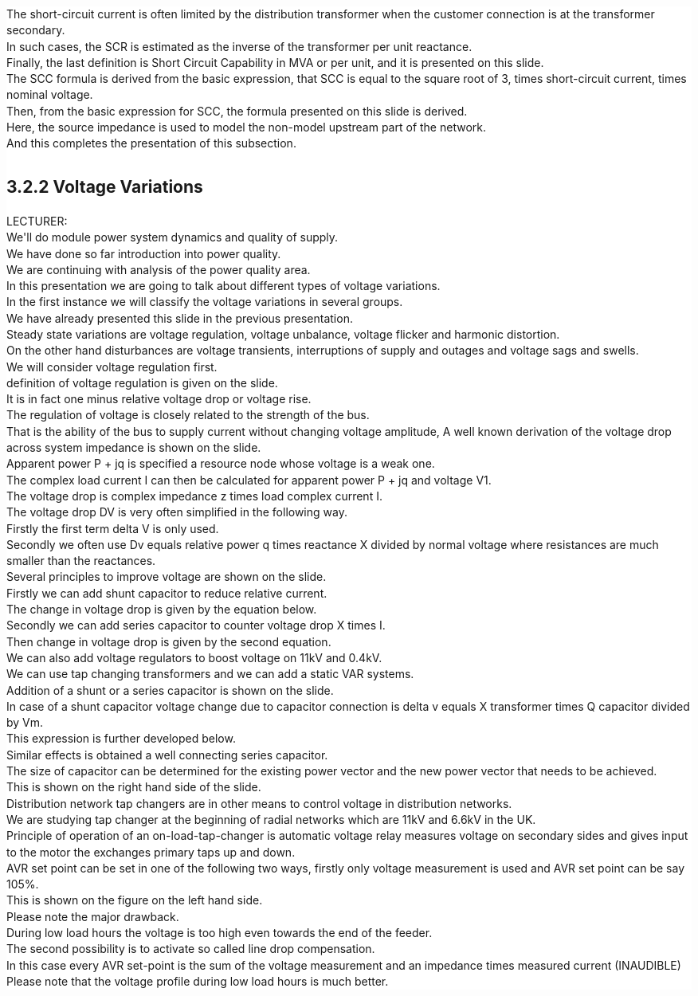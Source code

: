 The short-circuit current is often limited by the distribution transformer when the customer connection is at the transformer secondary.  
In such cases, the SCR is estimated as the inverse of the transformer per unit reactance.  
Finally, the last definition is Short Circuit Capability in MVA or per unit, and it is presented on this slide.  
The SCC formula is derived from the basic expression, that SCC is equal to the square root of 3, times short-circuit current, times nominal voltage.  
Then, from the basic expression for SCC, the formula presented on this slide is derived.  
Here, the source impedance is used to model the non-model upstream part of the network.  
And this completes the presentation of this subsection.  
  
## 3.2.2 Voltage Variations   
LECTURER:   
We'll do module power system dynamics and quality of supply.  
We have done so far introduction into power quality.  
We are continuing with analysis of the power quality area.  
In this presentation we are going to talk about different types of voltage variations.  
In the first instance we will classify the voltage variations in several groups.  
We have already presented this slide in the previous presentation.  
Steady state variations are voltage regulation, voltage unbalance, voltage flicker and harmonic distortion.  
On the other hand disturbances are voltage transients, interruptions of supply and outages and voltage sags and swells.  
We will consider voltage regulation first.  
definition of voltage regulation is given on the slide.  
It is in fact one minus relative voltage drop or voltage rise.  
The regulation of voltage is closely related to the strength of the bus.  
That is the ability of the bus to supply current without changing voltage amplitude, A well known derivation of the voltage drop across system impedance is shown on the slide.  
Apparent power P + jq is specified a resource node whose voltage is a weak one.  
The complex load current I can then be calculated for apparent power P + jq and voltage V1.  
The voltage drop is complex impedance z times load complex current I.  
The voltage drop DV is very often simplified in the following way.  
Firstly the first term delta V is only used.  
Secondly we often use Dv equals relative power q times reactance X divided by normal voltage where resistances are much smaller than the reactances.  
Several principles to improve voltage are shown on the slide.  
Firstly we can add shunt capacitor to reduce relative current.  
The change in voltage drop is given by the equation below.  
Secondly we can add series capacitor to counter voltage drop X times I.  
Then change in voltage drop is given by the second equation.  
We can also add voltage regulators to boost voltage on 11kV and 0.4kV.  
We can use tap changing transformers and we can add a static VAR systems.  
Addition of a shunt or a series capacitor is shown on the slide.  
In case of a shunt capacitor voltage change due to capacitor connection is delta v equals X transformer times Q capacitor divided by Vm.  
This expression is further developed below.  
Similar effects is obtained a well connecting series capacitor.  
The size of capacitor can be determined for the existing power vector and the new power vector that needs to be achieved.  
This is shown on the right hand side of the slide.  
Distribution network tap changers are in other means to control voltage in distribution networks.  
We are studying tap changer at the beginning of radial networks which are 11kV and 6.6kV in the UK.  
Principle of operation of an on-load-tap-changer is automatic voltage relay measures voltage on secondary sides and gives input to the motor the exchanges primary taps up and down.  
AVR set point can be set in one of the following two ways, firstly only voltage measurement is used and AVR set point can be say 105%.  
This is shown on the figure on the left hand side.  
Please note the major drawback.  
During low load hours the voltage is too high even towards the end of the feeder.  
The second possibility is to activate so called line drop compensation.  
In this case every AVR set-point is the sum of the voltage measurement and an impedance times measured current (INAUDIBLE) Please note that the voltage profile during low load hours is much better.  